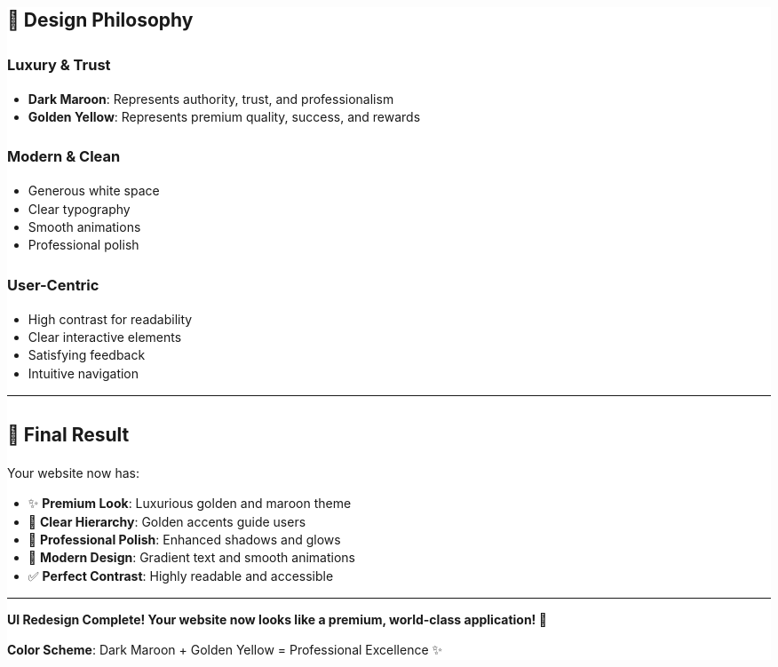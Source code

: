 
## 🎨 **Design Philosophy**

### Luxury & Trust
- **Dark Maroon**: Represents authority, trust, and professionalism
- **Golden Yellow**: Represents premium quality, success, and rewards

### Modern & Clean
- Generous white space
- Clear typography
- Smooth animations
- Professional polish

### User-Centric
- High contrast for readability
- Clear interactive elements
- Satisfying feedback
- Intuitive navigation

---

## 🌟 **Final Result**

Your website now has:
- ✨ **Premium Look**: Luxurious golden and maroon theme
- 🎯 **Clear Hierarchy**: Golden accents guide users
- 💎 **Professional Polish**: Enhanced shadows and glows
- 🚀 **Modern Design**: Gradient text and smooth animations
- ✅ **Perfect Contrast**: Highly readable and accessible

---

**UI Redesign Complete! Your website now looks like a premium, world-class application! 🎉**

**Color Scheme**: Dark Maroon + Golden Yellow = Professional Excellence ✨
